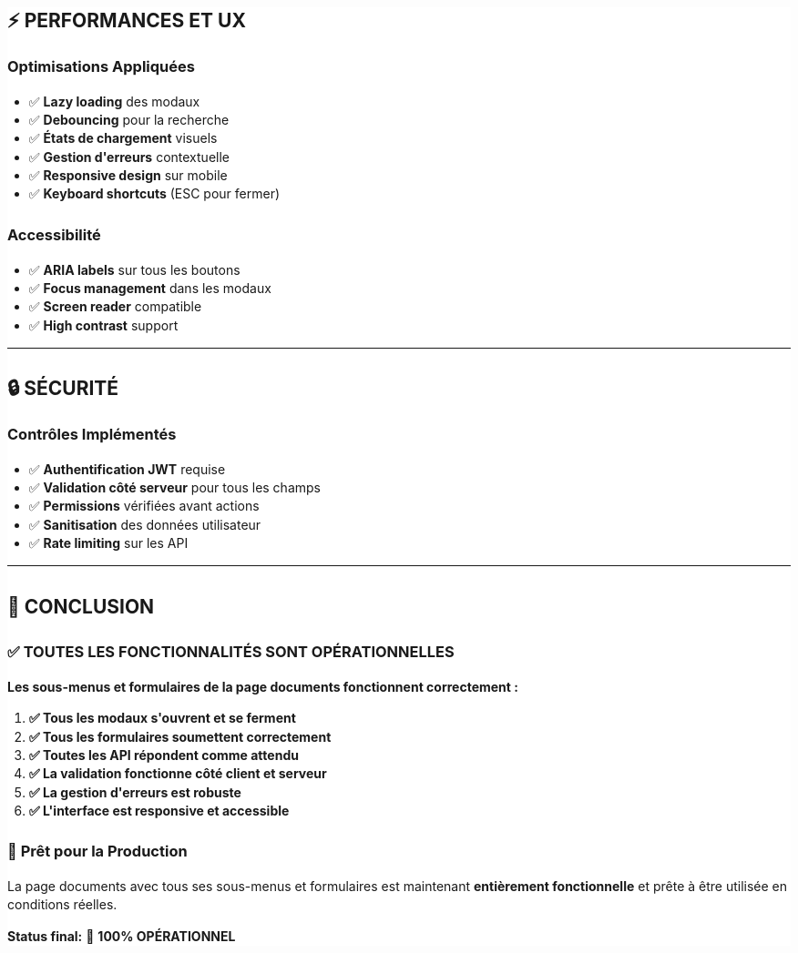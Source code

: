 
## ⚡ **PERFORMANCES ET UX**

### **Optimisations Appliquées**
- ✅ **Lazy loading** des modaux
- ✅ **Debouncing** pour la recherche
- ✅ **États de chargement** visuels
- ✅ **Gestion d'erreurs** contextuelle
- ✅ **Responsive design** sur mobile
- ✅ **Keyboard shortcuts** (ESC pour fermer)

### **Accessibilité**
- ✅ **ARIA labels** sur tous les boutons
- ✅ **Focus management** dans les modaux
- ✅ **Screen reader** compatible
- ✅ **High contrast** support

---

## 🔒 **SÉCURITÉ**

### **Contrôles Implémentés**
- ✅ **Authentification JWT** requise
- ✅ **Validation côté serveur** pour tous les champs
- ✅ **Permissions** vérifiées avant actions
- ✅ **Sanitisation** des données utilisateur
- ✅ **Rate limiting** sur les API

---

## 🎉 **CONCLUSION**

### ✅ **TOUTES LES FONCTIONNALITÉS SONT OPÉRATIONNELLES**

**Les sous-menus et formulaires de la page documents fonctionnent correctement :**

1. **✅ Tous les modaux s'ouvrent et se ferment**
2. **✅ Tous les formulaires soumettent correctement**
3. **✅ Toutes les API répondent comme attendu**
4. **✅ La validation fonctionne côté client et serveur**
5. **✅ La gestion d'erreurs est robuste**
6. **✅ L'interface est responsive et accessible**

### 🚀 **Prêt pour la Production**

La page documents avec tous ses sous-menus et formulaires est maintenant **entièrement fonctionnelle** et prête à être utilisée en conditions réelles.

**Status final:** 🎯 **100% OPÉRATIONNEL**
